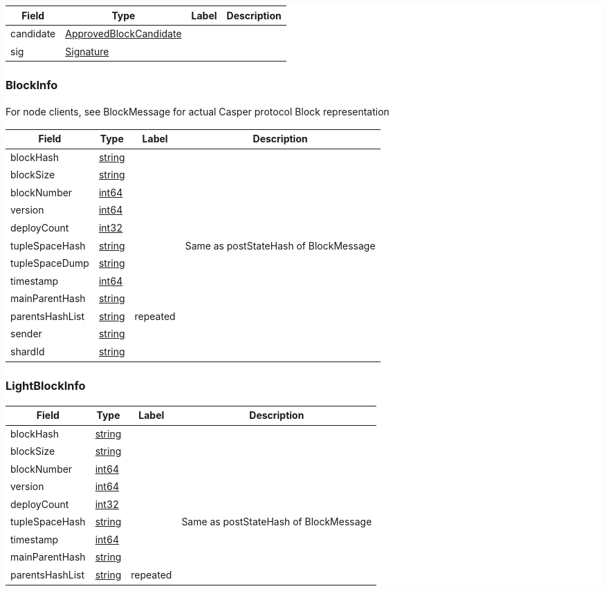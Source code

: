 

| Field | Type | Label | Description |
| ----- | ---- | ----- | ----------- |
| candidate | [ApprovedBlockCandidate](#coop.rchain.casper.protocol.ApprovedBlockCandidate) |  |  |
| sig | [Signature](#coop.rchain.casper.protocol.Signature) |  |  |






<a name="coop.rchain.casper.protocol.BlockInfo"/>

### BlockInfo
For node clients, see BlockMessage for actual Casper protocol Block representation


| Field | Type | Label | Description |
| ----- | ---- | ----- | ----------- |
| blockHash | [string](#string) |  |  |
| blockSize | [string](#string) |  |  |
| blockNumber | [int64](#int64) |  |  |
| version | [int64](#int64) |  |  |
| deployCount | [int32](#int32) |  |  |
| tupleSpaceHash | [string](#string) |  | Same as postStateHash of BlockMessage |
| tupleSpaceDump | [string](#string) |  |  |
| timestamp | [int64](#int64) |  |  |
| mainParentHash | [string](#string) |  |  |
| parentsHashList | [string](#string) | repeated |  |
| sender | [string](#string) |  |  |
| shardId | [string](#string) |  |  |






<a name="coop.rchain.casper.protocol.LightBlockInfo"/>

### LightBlockInfo



| Field | Type | Label | Description |
| ----- | ---- | ----- | ----------- |
| blockHash | [string](#string) |  |  |
| blockSize | [string](#string) |  |  |
| blockNumber | [int64](#int64) |  |  |
| version | [int64](#int64) |  |  |
| deployCount | [int32](#int32) |  |  |
| tupleSpaceHash | [string](#string) |  | Same as postStateHash of BlockMessage |
| timestamp | [int64](#int64) |  |  |
| mainParentHash | [string](#string) |  |  |
| parentsHashList | [string](#string) | repeated |  |
